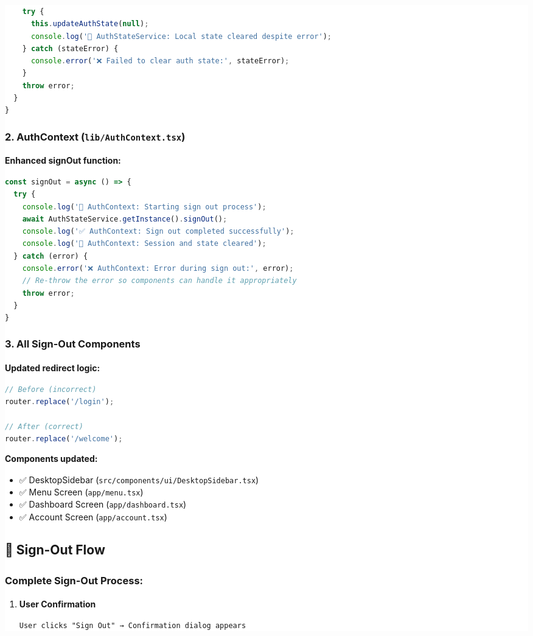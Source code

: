 ```typescript
    try {
      this.updateAuthState(null);
      console.log('🧹 AuthStateService: Local state cleared despite error');
    } catch (stateError) {
      console.error('❌ Failed to clear auth state:', stateError);
    }
    throw error;
  }
}
```

### 2. **AuthContext (`lib/AuthContext.tsx`)**

**Enhanced signOut function:**
```typescript
const signOut = async () => {
  try {
    console.log('🔐 AuthContext: Starting sign out process');
    await AuthStateService.getInstance().signOut();
    console.log('✅ AuthContext: Sign out completed successfully');
    console.log('🧹 AuthContext: Session and state cleared');
  } catch (error) {
    console.error('❌ AuthContext: Error during sign out:', error);
    // Re-throw the error so components can handle it appropriately
    throw error;
  }
}
```

### 3. **All Sign-Out Components**

**Updated redirect logic:**
```typescript
// Before (incorrect)
router.replace('/login');

// After (correct)
router.replace('/welcome');
```

**Components updated:**
- ✅ DesktopSidebar (`src/components/ui/DesktopSidebar.tsx`)
- ✅ Menu Screen (`app/menu.tsx`)
- ✅ Dashboard Screen (`app/dashboard.tsx`)
- ✅ Account Screen (`app/account.tsx`)

## 🔄 **Sign-Out Flow**

### **Complete Sign-Out Process:**

1. **User Confirmation**
   ```
   User clicks "Sign Out" → Confirmation dialog appears
   ```
